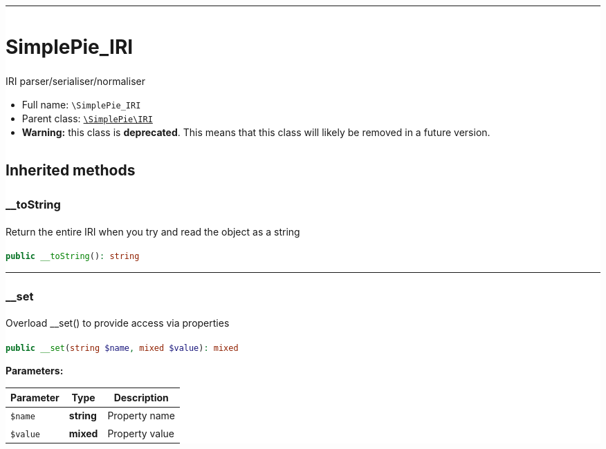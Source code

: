 ***

# SimplePie_IRI

IRI parser/serialiser/normaliser



* Full name: `\SimplePie_IRI`
* Parent class: [`\SimplePie\IRI`](./SimplePie/IRI.md)
* **Warning:** this class is **deprecated**. This means that this class will likely be removed in a future version.






## Inherited methods


### __toString

Return the entire IRI when you try and read the object as a string

```php
public __toString(): string
```












***

### __set

Overload __set() to provide access via properties

```php
public __set(string $name, mixed $value): mixed
```








**Parameters:**

| Parameter | Type | Description |
|-----------|------|-------------|
| `$name` | **string** | Property name |
| `$value` | **mixed** | Property value |
